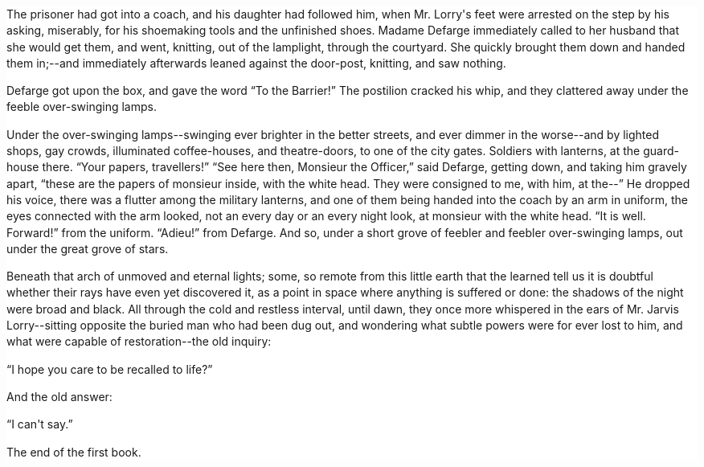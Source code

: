 The prisoner had got into a coach, and his daughter had followed
him, when Mr. Lorry's feet were arrested on the step by his asking,
miserably, for his shoemaking tools and the unfinished shoes. Madame
Defarge immediately called to her husband that she would get them, and
went, knitting, out of the lamplight, through the courtyard. She quickly
brought them down and handed them in;--and immediately afterwards leaned
against the door-post, knitting, and saw nothing.

Defarge got upon the box, and gave the word “To the Barrier!” The
postilion cracked his whip, and they clattered away under the feeble
over-swinging lamps.

Under the over-swinging lamps--swinging ever brighter in the better
streets, and ever dimmer in the worse--and by lighted shops, gay crowds,
illuminated coffee-houses, and theatre-doors, to one of the city
gates. Soldiers with lanterns, at the guard-house there. “Your papers,
travellers!” “See here then, Monsieur the Officer,” said Defarge,
getting down, and taking him gravely apart, “these are the papers of
monsieur inside, with the white head. They were consigned to me, with
him, at the--” He dropped his voice, there was a flutter among the
military lanterns, and one of them being handed into the coach by an arm
in uniform, the eyes connected with the arm looked, not an every day
or an every night look, at monsieur with the white head. “It is well.
Forward!” from the uniform. “Adieu!” from Defarge. And so, under a short
grove of feebler and feebler over-swinging lamps, out under the great
grove of stars.

Beneath that arch of unmoved and eternal lights; some, so remote from
this little earth that the learned tell us it is doubtful whether their
rays have even yet discovered it, as a point in space where anything
is suffered or done: the shadows of the night were broad and black.
All through the cold and restless interval, until dawn, they once more
whispered in the ears of Mr. Jarvis Lorry--sitting opposite the buried
man who had been dug out, and wondering what subtle powers were for ever
lost to him, and what were capable of restoration--the old inquiry:

“I hope you care to be recalled to life?”

And the old answer:

“I can't say.”


The end of the first book.





